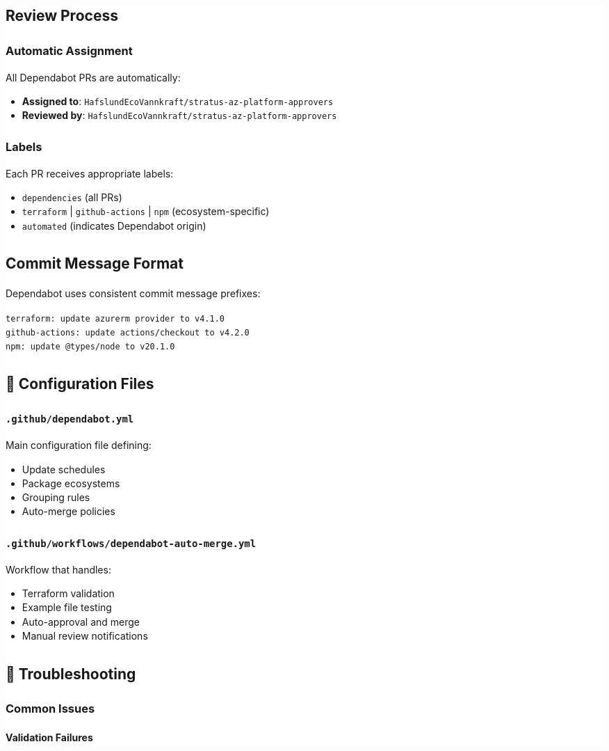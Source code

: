 ## Review Process

### Automatic Assignment

All Dependabot PRs are automatically:

- **Assigned to**: `HafslundEcoVannkraft/stratus-az-platform-approvers`
- **Reviewed by**: `HafslundEcoVannkraft/stratus-az-platform-approvers`

### Labels

Each PR receives appropriate labels:

- `dependencies` (all PRs)
- `terraform` | `github-actions` | `npm` (ecosystem-specific)
- `automated` (indicates Dependabot origin)

## Commit Message Format

Dependabot uses consistent commit message prefixes:

```
terraform: update azurerm provider to v4.1.0
github-actions: update actions/checkout to v4.2.0
npm: update @types/node to v20.1.0
```

## 🔧 Configuration Files

### `.github/dependabot.yml`

Main configuration file defining:

- Update schedules
- Package ecosystems
- Grouping rules
- Auto-merge policies

### `.github/workflows/dependabot-auto-merge.yml`

Workflow that handles:

- Terraform validation
- Example file testing
- Auto-approval and merge
- Manual review notifications

## 🚨 Troubleshooting

### Common Issues

#### Validation Failures
